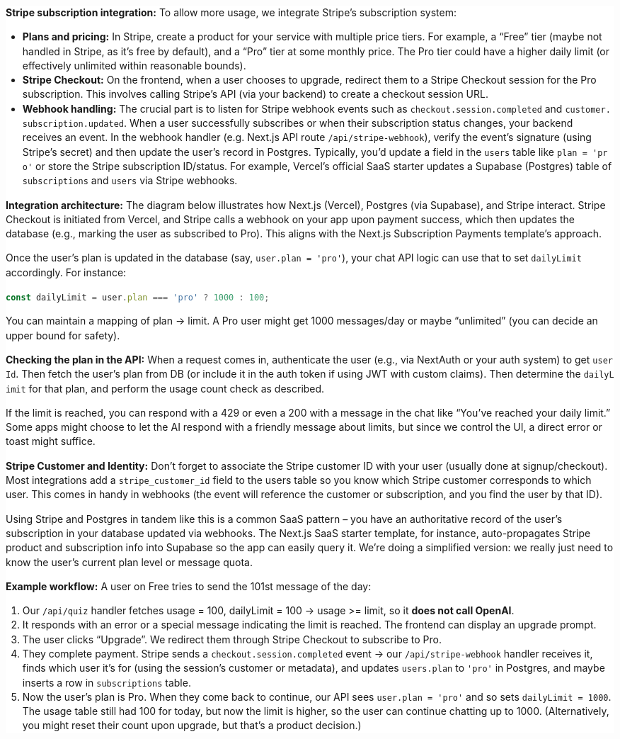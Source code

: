 **Stripe subscription integration:** To allow more usage, we integrate Stripe’s subscription system:

* **Plans and pricing:** In Stripe, create a product for your service with multiple price tiers. For example, a “Free” tier (maybe not handled in Stripe, as it’s free by default), and a “Pro” tier at some monthly price. The Pro tier could have a higher daily limit (or effectively unlimited within reasonable bounds).
* **Stripe Checkout:** On the frontend, when a user chooses to upgrade, redirect them to a Stripe Checkout session for the Pro subscription. This involves calling Stripe’s API (via your backend) to create a checkout session URL.
* **Webhook handling:** The crucial part is to listen for Stripe webhook events such as `checkout.session.completed` and `customer.subscription.updated`. When a user successfully subscribes or when their subscription status changes, your backend receives an event. In the webhook handler (e.g. Next.js API route `/api/stripe-webhook`), verify the event’s signature (using Stripe’s secret) and then update the user’s record in Postgres. Typically, you’d update a field in the `users` table like `plan = 'pro'` or store the Stripe subscription ID/status. For example, Vercel’s official SaaS starter updates a Supabase (Postgres) table of `subscriptions` and `users` via Stripe webhooks.

&#x20;**Integration architecture:** The diagram below illustrates how Next.js (Vercel), Postgres (via Supabase), and Stripe interact. Stripe Checkout is initiated from Vercel, and Stripe calls a webhook on your app upon payment success, which then updates the database (e.g., marking the user as subscribed to Pro). This aligns with the Next.js Subscription Payments template’s approach.

Once the user’s plan is updated in the database (say, `user.plan = 'pro'`), your chat API logic can use that to set `dailyLimit` accordingly. For instance:

```ts
const dailyLimit = user.plan === 'pro' ? 1000 : 100; 
```

You can maintain a mapping of plan -> limit. A Pro user might get 1000 messages/day or maybe “unlimited” (you can decide an upper bound for safety).

**Checking the plan in the API:** When a request comes in, authenticate the user (e.g., via NextAuth or your auth system) to get `userId`. Then fetch the user’s plan from DB (or include it in the auth token if using JWT with custom claims). Then determine the `dailyLimit` for that plan, and perform the usage count check as described.

If the limit is reached, you can respond with a 429 or even a 200 with a message in the chat like “You’ve reached your daily limit.” Some apps might choose to let the AI respond with a friendly message about limits, but since we control the UI, a direct error or toast might suffice.

**Stripe Customer and Identity:** Don’t forget to associate the Stripe customer ID with your user (usually done at signup/checkout). Most integrations add a `stripe_customer_id` field to the users table so you know which Stripe customer corresponds to which user. This comes in handy in webhooks (the event will reference the customer or subscription, and you find the user by that ID).

Using Stripe and Postgres in tandem like this is a common SaaS pattern – you have an authoritative record of the user’s subscription in your database updated via webhooks. The Next.js SaaS starter template, for instance, auto-propagates Stripe product and subscription info into Supabase so the app can easily query it. We’re doing a simplified version: we really just need to know the user’s current plan level or message quota.

**Example workflow:** A user on Free tries to send the 101st message of the day:

1. Our `/api/quiz` handler fetches usage = 100, dailyLimit = 100 -> usage >= limit, so it **does not call OpenAI**.
2. It responds with an error or a special message indicating the limit is reached. The frontend can display an upgrade prompt.
3. The user clicks “Upgrade”. We redirect them through Stripe Checkout to subscribe to Pro.
4. They complete payment. Stripe sends a `checkout.session.completed` event -> our `/api/stripe-webhook` handler receives it, finds which user it’s for (using the session’s customer or metadata), and updates `users.plan` to `'pro'` in Postgres, and maybe inserts a row in `subscriptions` table.
5. Now the user’s plan is Pro. When they come back to continue, our API sees `user.plan = 'pro'` and so sets `dailyLimit = 1000`. The usage table still had 100 for today, but now the limit is higher, so the user can continue chatting up to 1000. (Alternatively, you might reset their count upon upgrade, but that’s a product decision.)
